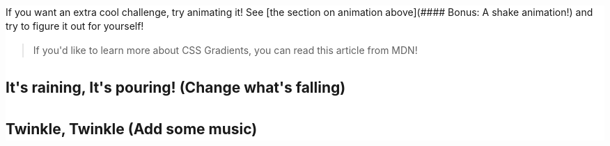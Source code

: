 If you want an extra cool challenge, try animating it! See [the section on animation above](#### Bonus: A shake animation!) and try to figure it out for yourself!

> If you'd like to learn more about CSS Gradients, you can read this article from MDN!

## It's raining, It's pouring! (Change what's falling)

## Twinkle, Twinkle (Add some music)
